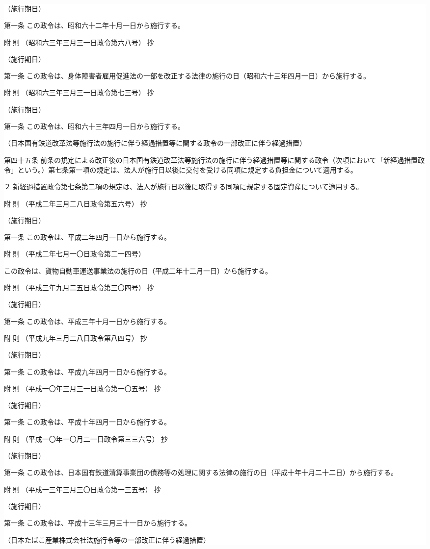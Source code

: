 （施行期日）

第一条 この政令は、昭和六十二年十月一日から施行する。

附 則 （昭和六三年三月三一日政令第六八号） 抄

（施行期日）

第一条 この政令は、身体障害者雇用促進法の一部を改正する法律の施行の日（昭和六十三年四月一日）から施行する。

附 則 （昭和六三年三月三一日政令第七三号） 抄

（施行期日）

第一条 この政令は、昭和六十三年四月一日から施行する。

（日本国有鉄道改革法等施行法の施行に伴う経過措置等に関する政令の一部改正に伴う経過措置）

第四十五条 前条の規定による改正後の日本国有鉄道改革法等施行法の施行に伴う経過措置等に関する政令（次項において「新経過措置政令」という。）第七条第一項の規定は、法人が施行日以後に交付を受ける同項に規定する負担金について適用する。

２ 新経過措置政令第七条第二項の規定は、法人が施行日以後に取得する同項に規定する固定資産について適用する。

附 則 （平成二年三月二八日政令第五六号） 抄

（施行期日）

第一条 この政令は、平成二年四月一日から施行する。

附 則 （平成二年七月一〇日政令第二一四号）

この政令は、貨物自動車運送事業法の施行の日（平成二年十二月一日）から施行する。

附 則 （平成三年九月二五日政令第三〇四号） 抄

（施行期日）

第一条 この政令は、平成三年十月一日から施行する。

附 則 （平成九年三月二八日政令第八四号） 抄

（施行期日）

第一条 この政令は、平成九年四月一日から施行する。

附 則 （平成一〇年三月三一日政令第一〇五号） 抄

（施行期日）

第一条 この政令は、平成十年四月一日から施行する。

附 則 （平成一〇年一〇月二一日政令第三三六号） 抄

（施行期日）

第一条 この政令は、日本国有鉄道清算事業団の債務等の処理に関する法律の施行の日（平成十年十月二十二日）から施行する。

附 則 （平成一三年三月三〇日政令第一三五号） 抄

（施行期日）

第一条 この政令は、平成十三年三月三十一日から施行する。

（日本たばこ産業株式会社法施行令等の一部改正に伴う経過措置）
